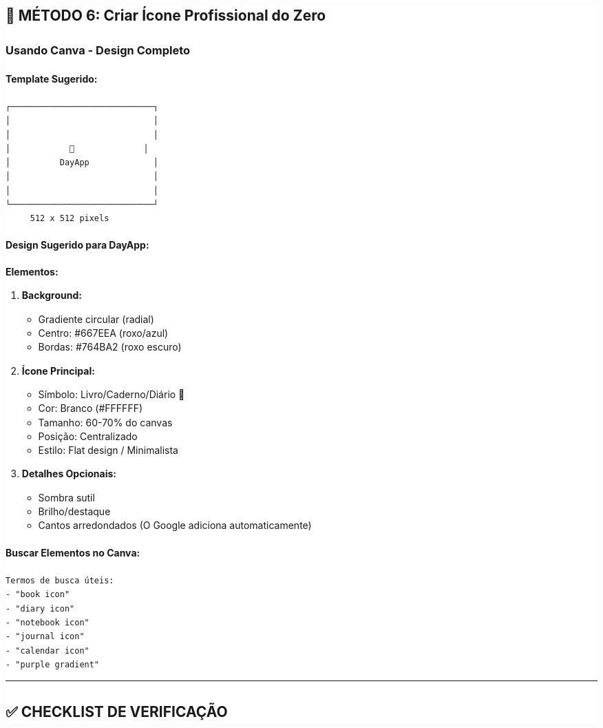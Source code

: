 ## 📸 MÉTODO 6: Criar Ícone Profissional do Zero

### Usando Canva - Design Completo

#### Template Sugerido:

```
┌─────────────────────────────┐
│                             │
│                             │
│            📔              │
│          DayApp             │
│                             │
│                             │
└─────────────────────────────┘
     512 x 512 pixels
```

#### Design Sugerido para DayApp:

**Elementos:**
1. **Background:**
   - Gradiente circular (radial)
   - Centro: #667EEA (roxo/azul)
   - Bordas: #764BA2 (roxo escuro)

2. **Ícone Principal:**
   - Símbolo: Livro/Caderno/Diário 📔
   - Cor: Branco (#FFFFFF)
   - Tamanho: 60-70% do canvas
   - Posição: Centralizado
   - Estilo: Flat design / Minimalista

3. **Detalhes Opcionais:**
   - Sombra sutil
   - Brilho/destaque
   - Cantos arredondados (O Google adiciona automaticamente)

#### Buscar Elementos no Canva:
```
Termos de busca úteis:
- "book icon"
- "diary icon"
- "notebook icon"
- "journal icon"
- "calendar icon"
- "purple gradient"
```

---

## ✅ CHECKLIST DE VERIFICAÇÃO
